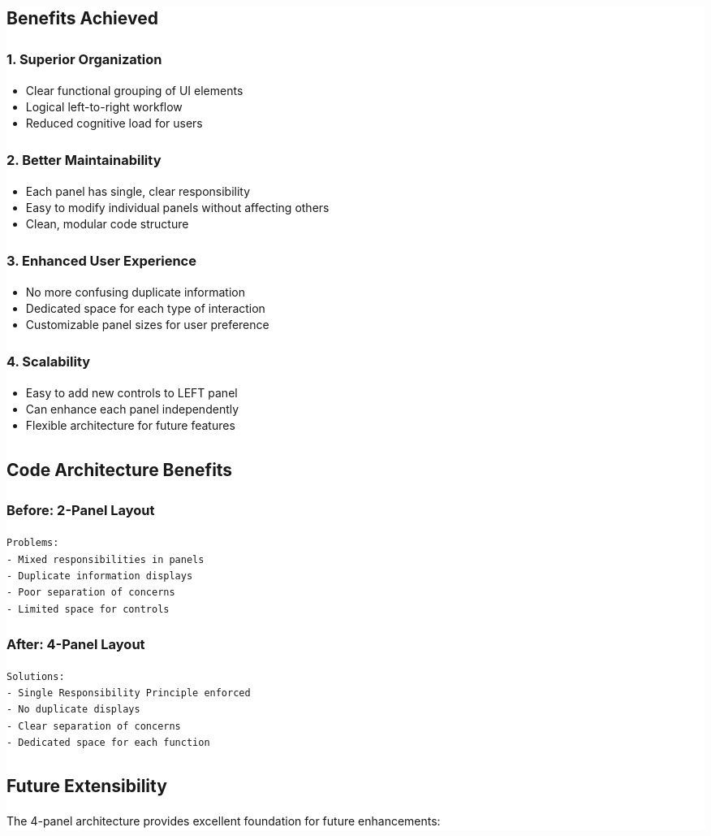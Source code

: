 ## Benefits Achieved

### 1. **Superior Organization**

- Clear functional grouping of UI elements
- Logical left-to-right workflow
- Reduced cognitive load for users

### 2. **Better Maintainability**

- Each panel has single, clear responsibility
- Easy to modify individual panels without affecting others
- Clean, modular code structure

### 3. **Enhanced User Experience**

- No more confusing duplicate information
- Dedicated space for each type of interaction
- Customizable panel sizes for user preference

### 4. **Scalability**

- Easy to add new controls to LEFT panel
- Can enhance each panel independently
- Flexible architecture for future features

## Code Architecture Benefits

### Before: 2-Panel Layout

```text
Problems:
- Mixed responsibilities in panels
- Duplicate information displays
- Poor separation of concerns
- Limited space for controls
```

### After: 4-Panel Layout

```text
Solutions:
- Single Responsibility Principle enforced
- No duplicate displays
- Clear separation of concerns
- Dedicated space for each function
```

## Future Extensibility

The 4-panel architecture provides excellent foundation for future enhancements:

